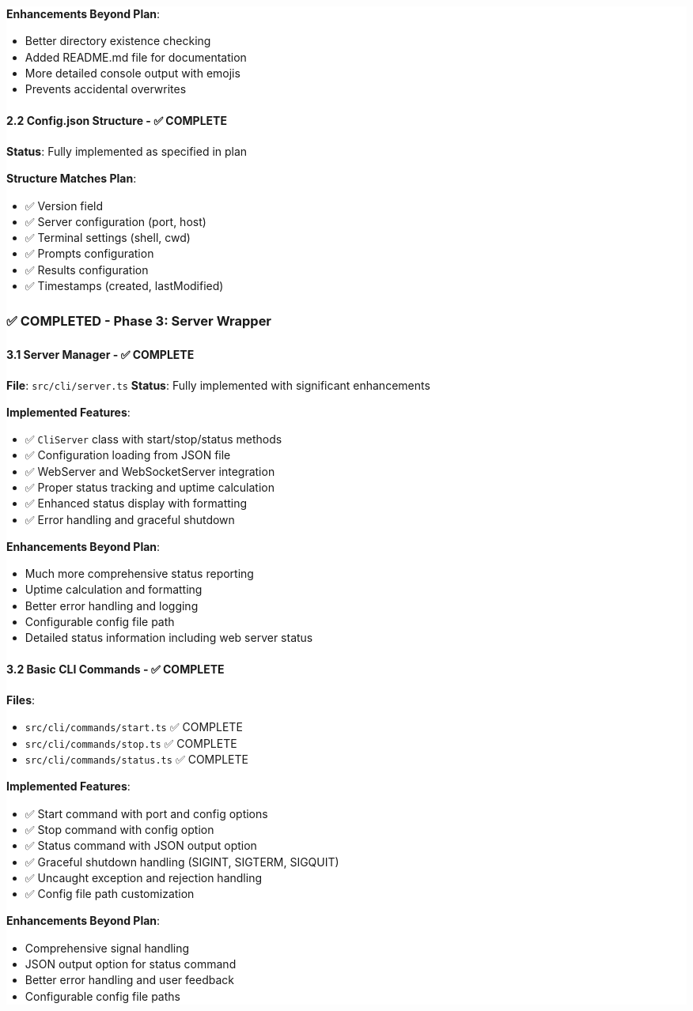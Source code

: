 **Enhancements Beyond Plan**:
- Better directory existence checking
- Added README.md file for documentation
- More detailed console output with emojis
- Prevents accidental overwrites

#### 2.2 Config.json Structure - ✅ COMPLETE
**Status**: Fully implemented as specified in plan

**Structure Matches Plan**:
- ✅ Version field
- ✅ Server configuration (port, host)
- ✅ Terminal settings (shell, cwd)
- ✅ Prompts configuration
- ✅ Results configuration
- ✅ Timestamps (created, lastModified)

### ✅ COMPLETED - Phase 3: Server Wrapper

#### 3.1 Server Manager - ✅ COMPLETE
**File**: `src/cli/server.ts`
**Status**: Fully implemented with significant enhancements

**Implemented Features**:
- ✅ `CliServer` class with start/stop/status methods
- ✅ Configuration loading from JSON file
- ✅ WebServer and WebSocketServer integration
- ✅ Proper status tracking and uptime calculation
- ✅ Enhanced status display with formatting
- ✅ Error handling and graceful shutdown

**Enhancements Beyond Plan**:
- Much more comprehensive status reporting
- Uptime calculation and formatting
- Better error handling and logging
- Configurable config file path
- Detailed status information including web server status

#### 3.2 Basic CLI Commands - ✅ COMPLETE
**Files**: 
- `src/cli/commands/start.ts` ✅ COMPLETE
- `src/cli/commands/stop.ts` ✅ COMPLETE  
- `src/cli/commands/status.ts` ✅ COMPLETE

**Implemented Features**:
- ✅ Start command with port and config options
- ✅ Stop command with config option
- ✅ Status command with JSON output option
- ✅ Graceful shutdown handling (SIGINT, SIGTERM, SIGQUIT)
- ✅ Uncaught exception and rejection handling
- ✅ Config file path customization

**Enhancements Beyond Plan**:
- Comprehensive signal handling
- JSON output option for status command
- Better error handling and user feedback
- Configurable config file paths
